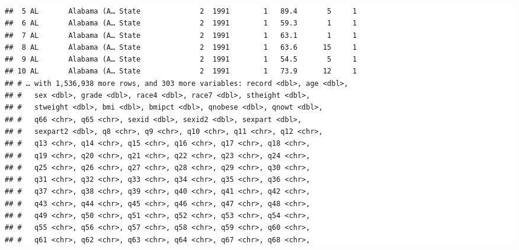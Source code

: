     ##  5 AL       Alabama (A… State              2  1991        1   89.4       5     1
    ##  6 AL       Alabama (A… State              2  1991        1   59.3       1     1
    ##  7 AL       Alabama (A… State              2  1991        1   63.1       1     1
    ##  8 AL       Alabama (A… State              2  1991        1   63.6      15     1
    ##  9 AL       Alabama (A… State              2  1991        1   54.5       5     1
    ## 10 AL       Alabama (A… State              2  1991        1   73.9      12     1
    ## # … with 1,536,938 more rows, and 303 more variables: record <dbl>, age <dbl>,
    ## #   sex <dbl>, grade <dbl>, race4 <dbl>, race7 <dbl>, stheight <dbl>,
    ## #   stweight <dbl>, bmi <dbl>, bmipct <dbl>, qnobese <dbl>, qnowt <dbl>,
    ## #   q66 <chr>, q65 <chr>, sexid <dbl>, sexid2 <dbl>, sexpart <dbl>,
    ## #   sexpart2 <dbl>, q8 <chr>, q9 <chr>, q10 <chr>, q11 <chr>, q12 <chr>,
    ## #   q13 <chr>, q14 <chr>, q15 <chr>, q16 <chr>, q17 <chr>, q18 <chr>,
    ## #   q19 <chr>, q20 <chr>, q21 <chr>, q22 <chr>, q23 <chr>, q24 <chr>,
    ## #   q25 <chr>, q26 <chr>, q27 <chr>, q28 <chr>, q29 <chr>, q30 <chr>,
    ## #   q31 <chr>, q32 <chr>, q33 <chr>, q34 <chr>, q35 <chr>, q36 <chr>,
    ## #   q37 <chr>, q38 <chr>, q39 <chr>, q40 <chr>, q41 <chr>, q42 <chr>,
    ## #   q43 <chr>, q44 <chr>, q45 <chr>, q46 <chr>, q47 <chr>, q48 <chr>,
    ## #   q49 <chr>, q50 <chr>, q51 <chr>, q52 <chr>, q53 <chr>, q54 <chr>,
    ## #   q55 <chr>, q56 <chr>, q57 <chr>, q58 <chr>, q59 <chr>, q60 <chr>,
    ## #   q61 <chr>, q62 <chr>, q63 <chr>, q64 <chr>, q67 <chr>, q68 <chr>,